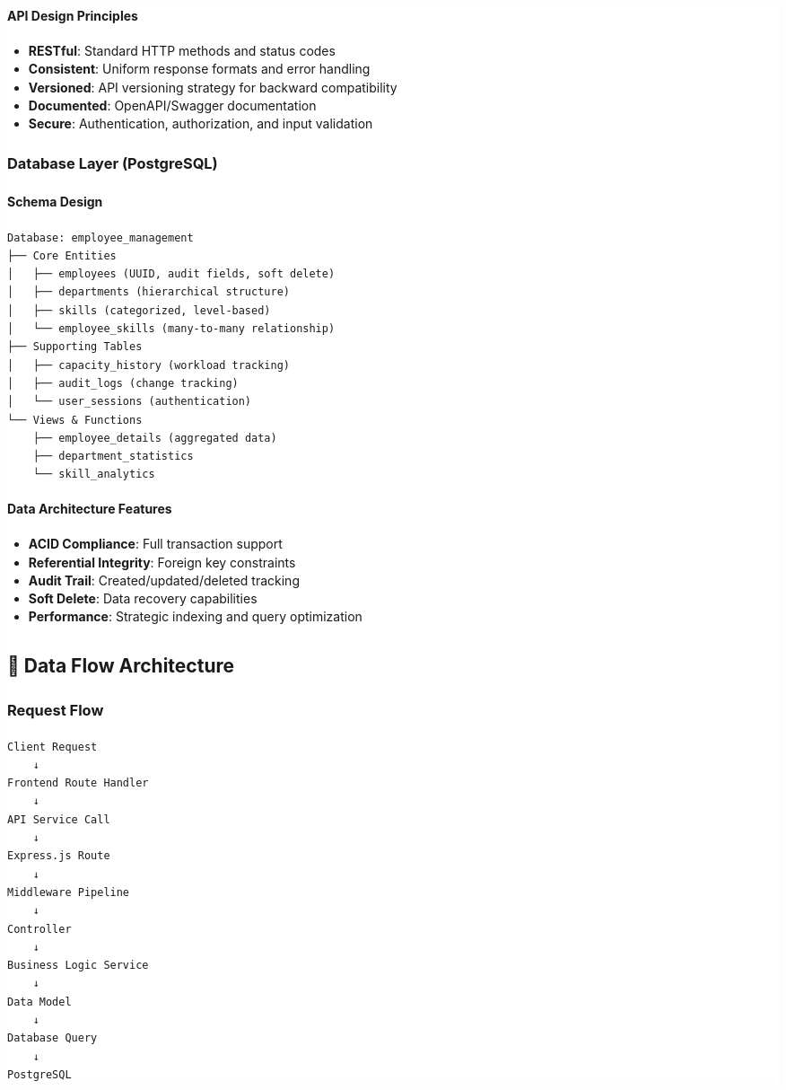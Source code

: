 ```
```

#### API Design Principles
- **RESTful**: Standard HTTP methods and status codes
- **Consistent**: Uniform response formats and error handling
- **Versioned**: API versioning strategy for backward compatibility
- **Documented**: OpenAPI/Swagger documentation
- **Secure**: Authentication, authorization, and input validation

### Database Layer (PostgreSQL)

#### Schema Design
```
Database: employee_management
├── Core Entities
│   ├── employees (UUID, audit fields, soft delete)
│   ├── departments (hierarchical structure)
│   ├── skills (categorized, level-based)
│   └── employee_skills (many-to-many relationship)
├── Supporting Tables
│   ├── capacity_history (workload tracking)
│   ├── audit_logs (change tracking)
│   └── user_sessions (authentication)
└── Views & Functions
    ├── employee_details (aggregated data)
    ├── department_statistics
    └── skill_analytics
```

#### Data Architecture Features
- **ACID Compliance**: Full transaction support
- **Referential Integrity**: Foreign key constraints
- **Audit Trail**: Created/updated/deleted tracking
- **Soft Delete**: Data recovery capabilities
- **Performance**: Strategic indexing and query optimization

## 🔄 Data Flow Architecture

### Request Flow
```
Client Request
    ↓
Frontend Route Handler
    ↓
API Service Call
    ↓
Express.js Route
    ↓
Middleware Pipeline
    ↓
Controller
    ↓
Business Logic Service
    ↓
Data Model
    ↓
Database Query
    ↓
PostgreSQL
```
